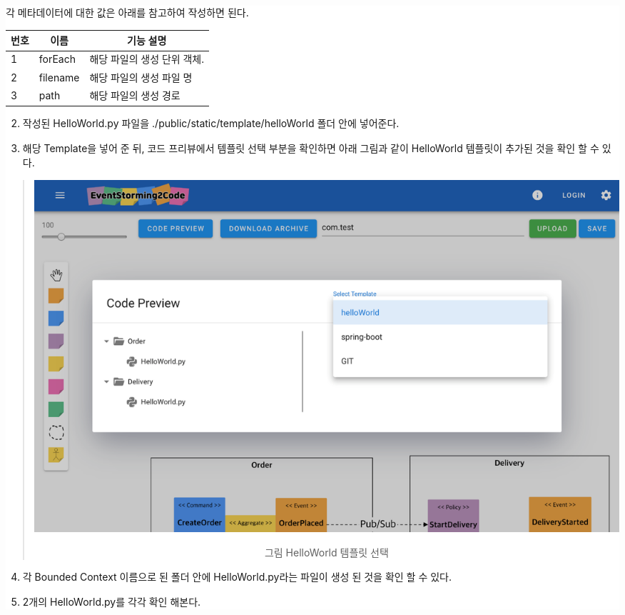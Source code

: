 각 메타데이터에 대한 값은 아래를 참고하여 작성하면 된다.

| 번호 | 이름       | 기능 설명            |
| -- | -------- | ---------------- |
| 1  | forEach  | 해당 파일의 생성 단위 객체. |
| 2  | filename | 해당 파일의 생성 파일 명   |
| 3  | path     | 해당 파일의 생성 경로     |

2.  작성된 HelloWorld.py 파일을 ./public/static/template/helloWorld 폴더 안에
    넣어준다.

3.  해당 Template을 넣어 준 뒤, 코드 프리뷰에서 템플릿 선택 부분을 확인하면 아래 그림과 같이 HelloWorld
    템플릿이 추가된 것을 확인 할 수 있다.

> ![](.//media/image67.png)
> <p align="center">그림 HelloWorld 템플릿 선택</p>

4.  각 Bounded Context 이름으로 된 폴더 안에 HelloWorld.py라는 파일이 생성 된 것을 확인 할 수
    있다.

5.  2개의 HelloWorld.py를 각각 확인 해본다.
